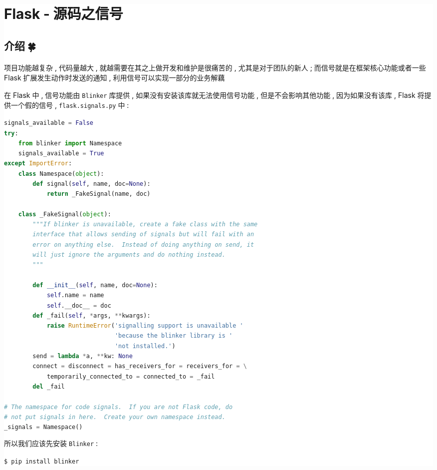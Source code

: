 # Flask - 源码之信号




<extoc></extoc>

## 介绍  🍀

项目功能越复杂 , 代码量越大 , 就越需要在其之上做开发和维护是很痛苦的 , 尤其是对于团队的新人 ; 而信号就是在框架核心功能或者一些 Flask 扩展发生动作时发送的通知 , 利用信号可以实现一部分的业务解藕

在 Flask 中 , 信号功能由 `Blinker` 库提供 , 如果没有安装该库就无法使用信号功能 , 但是不会影响其他功能 , 因为如果没有该库 , Flask 将提供一个假的信号 , `flask.signals.py` 中 : 

```python
signals_available = False
try:
    from blinker import Namespace
    signals_available = True
except ImportError:
    class Namespace(object):
        def signal(self, name, doc=None):
            return _FakeSignal(name, doc)

    class _FakeSignal(object):
        """If blinker is unavailable, create a fake class with the same
        interface that allows sending of signals but will fail with an
        error on anything else.  Instead of doing anything on send, it
        will just ignore the arguments and do nothing instead.
        """

        def __init__(self, name, doc=None):
            self.name = name
            self.__doc__ = doc
        def _fail(self, *args, **kwargs):
            raise RuntimeError('signalling support is unavailable '
                               'because the blinker library is '
                               'not installed.')
        send = lambda *a, **kw: None
        connect = disconnect = has_receivers_for = receivers_for = \
            temporarily_connected_to = connected_to = _fail
        del _fail

# The namespace for code signals.  If you are not Flask code, do
# not put signals in here.  Create your own namespace instead.
_signals = Namespace()
```

所以我们应该先安装 `Blinker` : 

```shell
$ pip install blinker
```
